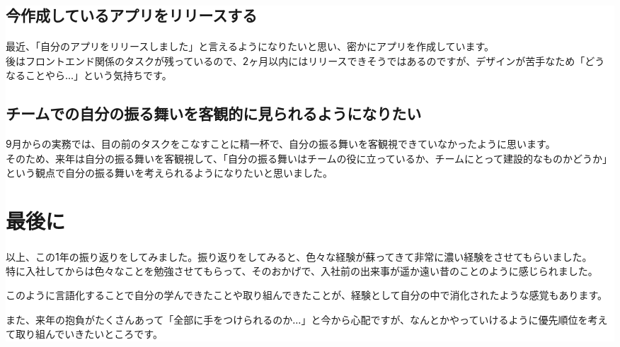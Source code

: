 ## 今作成しているアプリをリリースする
最近、「自分のアプリをリリースしました」と言えるようになりたいと思い、密かにアプリを作成しています。  
後はフロントエンド関係のタスクが残っているので、2ヶ月以内にはリリースできそうではあるのですが、デザインが苦手なため「どうなることやら...」という気持ちです。
## チームでの自分の振る舞いを客観的に見られるようになりたい
9月からの実務では、目の前のタスクをこなすことに精一杯で、自分の振る舞いを客観視できていなかったように思います。  
そのため、来年は自分の振る舞いを客観視して、「自分の振る舞いはチームの役に立っているか、チームにとって建設的なものかどうか」という観点で自分の振る舞いを考えられるようになりたいと思いました。
# 最後に
以上、この1年の振り返りをしてみました。振り返りをしてみると、色々な経験が蘇ってきて非常に濃い経験をさせてもらいました。  
特に入社してからは色々なことを勉強させてもらって、そのおかげで、入社前の出来事が遥か遠い昔のことのように感じられました。

このように言語化することで自分の学んできたことや取り組んできたことが、経験として自分の中で消化されたような感覚もあります。

また、来年の抱負がたくさんあって「全部に手をつけられるのか...」と今から心配ですが、なんとかやっていけるように優先順位を考えて取り組んでいきたいところです。
